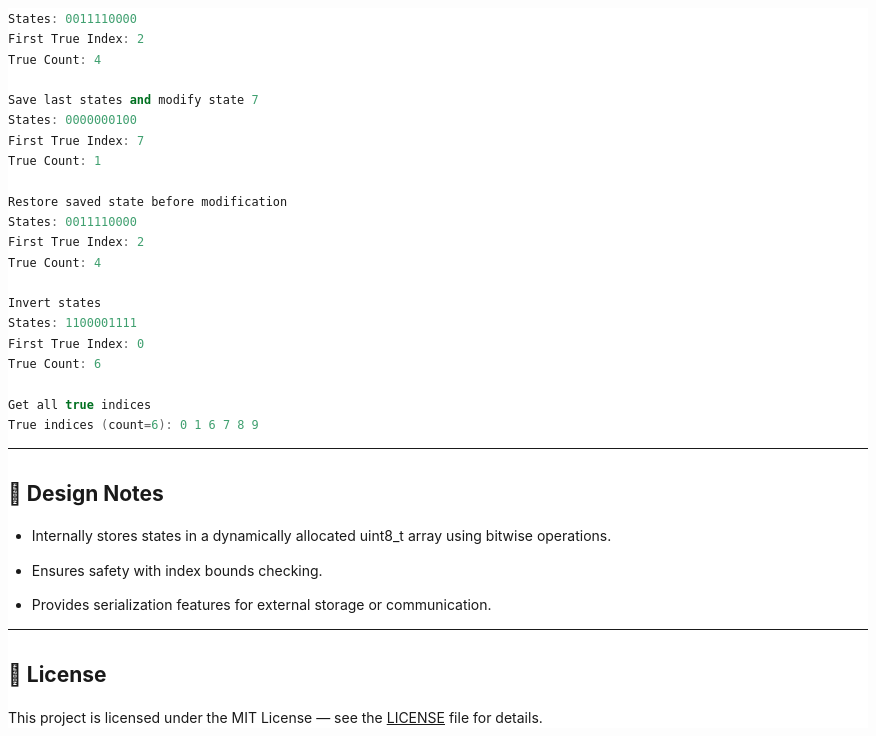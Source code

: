 ```cpp
States: 0011110000
First True Index: 2
True Count: 4

Save last states and modify state 7
States: 0000000100
First True Index: 7
True Count: 1

Restore saved state before modification
States: 0011110000
First True Index: 2
True Count: 4

Invert states
States: 1100001111
First True Index: 0
True Count: 6

Get all true indices
True indices (count=6): 0 1 6 7 8 9
```

---

## 🧠 Design Notes
+ Internally stores states in a dynamically allocated uint8_t array using bitwise operations.

+ Ensures safety with index bounds checking.

+ Provides serialization features for external storage or communication.

---

## 🧾 License
This project is licensed under the MIT License — see the [LICENSE](https://github.com/ATphonOS/bit_based-state-control/blob/main/LICENSE.md) file for details.
